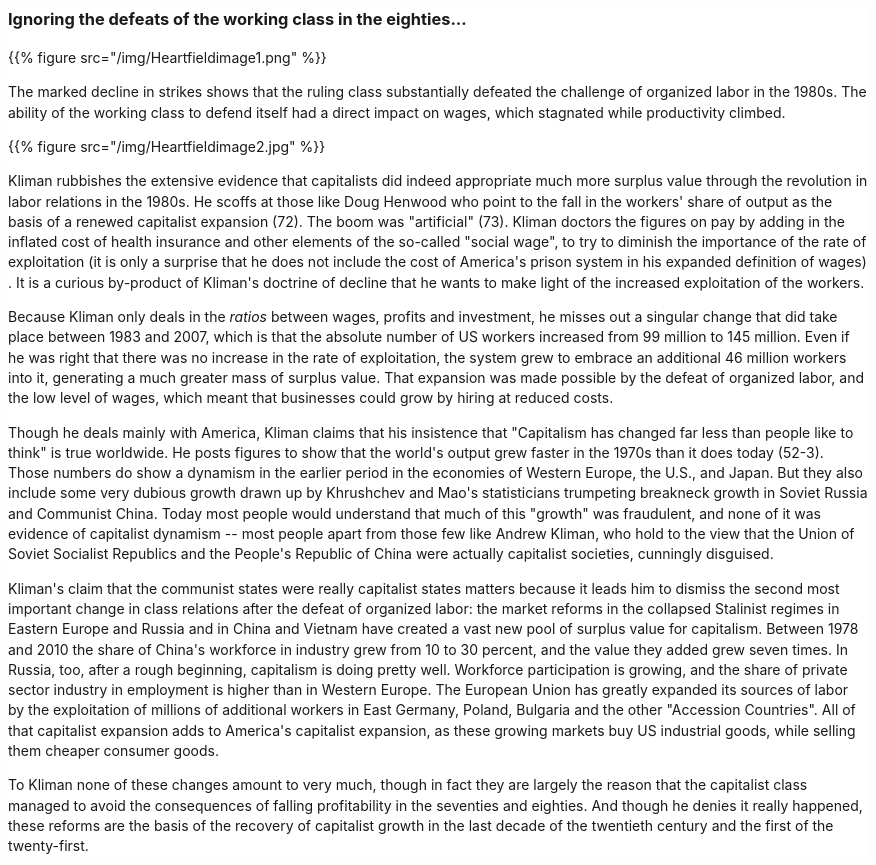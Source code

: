### Ignoring the defeats of the working class in the eighties...

{{% figure src="/img/Heartfieldimage1.png" %}}

The marked decline in strikes shows that the ruling class substantially defeated the challenge of organized labor in the 1980s. The ability of the working class to defend itself had a direct impact on wages, which stagnated while productivity climbed.

{{% figure src="/img/Heartfieldimage2.jpg" %}}

Kliman rubbishes the extensive evidence that capitalists did indeed appropriate much more surplus value through the revolution in labor relations in the 1980s. He scoffs at those like Doug Henwood who point to the fall in the workers' share of output as the basis of a renewed capitalist expansion (72). The boom was "artificial" (73). Kliman doctors the figures on pay by adding in the inflated cost of health insurance and other elements of the so-called "social wage", to try to diminish the importance of the rate of exploitation (it is only a surprise that he does not include the cost of America's prison system in his expanded definition of wages) . It is a curious by-product of Kliman's doctrine of decline that he wants to make light of the increased exploitation of the workers.

Because Kliman only deals in the *ratios* between wages, profits and investment, he misses out a singular change that did take place between 1983 and 2007, which is that the absolute number of US workers increased from 99 million to 145 million. Even if he was right that there was no increase in the rate of exploitation, the system grew to embrace an additional 46 million workers into it, generating a much greater mass of surplus value. That expansion was made possible by the defeat of organized labor, and the low level of wages, which meant that businesses could grow by hiring at reduced costs.

Though he deals mainly with America, Kliman claims that his insistence that "Capitalism has changed far less than people like to think" is true worldwide. He posts figures to show that the world's output grew faster in the 1970s than it does today (52-3). Those numbers do show a dynamism in the earlier period in the economies of Western Europe, the U.S., and Japan. But they also include some very dubious growth drawn up by Khrushchev and Mao's statisticians trumpeting breakneck growth in Soviet Russia and Communist China. Today most people would understand that much of this "growth" was fraudulent, and none of it was evidence of capitalist dynamism -- most people apart from those few like Andrew Kliman, who hold to the view that the Union of Soviet Socialist Republics and the People's Republic of China were actually capitalist societies, cunningly disguised.

Kliman's claim that the communist states were really capitalist states matters because it leads him to dismiss the second most important change in class relations after the defeat of organized labor: the market reforms in the collapsed Stalinist regimes in Eastern Europe and Russia and in China and Vietnam have created a vast new pool of surplus value for capitalism. Between 1978 and 2010 the share of China's workforce in industry grew from 10 to 30 percent, and the value they added grew seven times. In Russia, too, after a rough beginning, capitalism is doing pretty well. Workforce participation is growing, and the share of private sector industry in employment is higher than in Western Europe. The European Union has greatly expanded its sources of labor by the exploitation of millions of additional workers in East Germany, Poland, Bulgaria and the other "Accession Countries". All of that capitalist expansion adds to America's capitalist expansion, as these growing markets buy US industrial goods, while selling them cheaper consumer goods.

To Kliman none of these changes amount to very much, though in fact they are largely the reason that the capitalist class managed to avoid the consequences of falling profitability in the seventies and eighties. And though he denies it really happened, these reforms are the basis of the recovery of capitalist growth in the last decade of the twentieth century and the first of the twenty-first.
